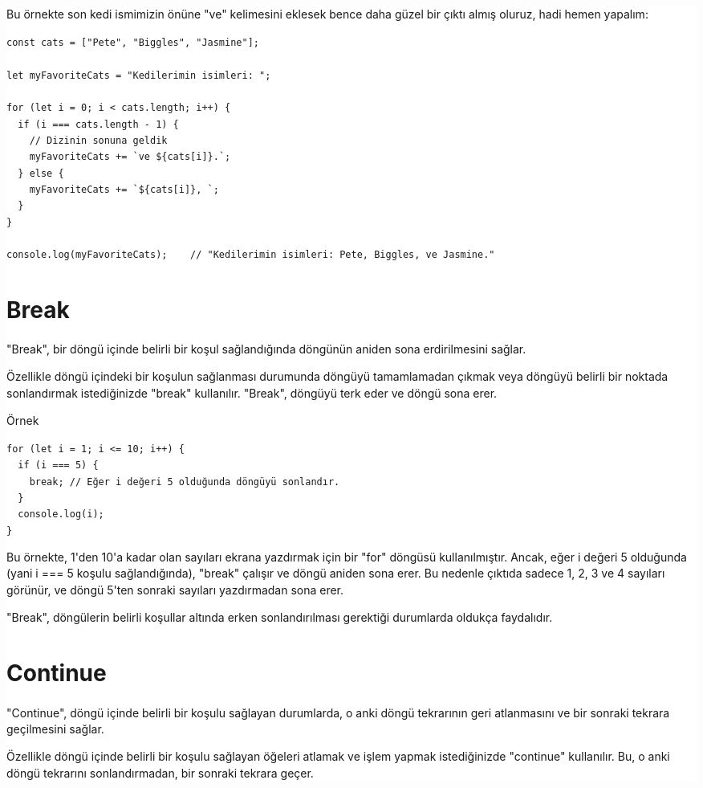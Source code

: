 Bu örnekte son kedi ismimizin önüne "ve" kelimesini eklesek bence daha güzel bir çıktı almış oluruz, hadi hemen yapalım:

```
const cats = ["Pete", "Biggles", "Jasmine"];

let myFavoriteCats = "Kedilerimin isimleri: ";

for (let i = 0; i < cats.length; i++) {
  if (i === cats.length - 1) {
    // Dizinin sonuna geldik
    myFavoriteCats += `ve ${cats[i]}.`;
  } else {
    myFavoriteCats += `${cats[i]}, `;
  }
}

console.log(myFavoriteCats);    // "Kedilerimin isimleri: Pete, Biggles, ve Jasmine."
```

# Break

"Break", bir döngü içinde belirli bir koşul sağlandığında döngünün aniden sona erdirilmesini sağlar.

Özellikle döngü içindeki bir koşulun sağlanması durumunda döngüyü tamamlamadan çıkmak veya döngüyü belirli bir noktada sonlandırmak istediğinizde "break" kullanılır. "Break", döngüyü terk eder ve döngü sona erer.

Örnek

```
for (let i = 1; i <= 10; i++) {
  if (i === 5) {
    break; // Eğer i değeri 5 olduğunda döngüyü sonlandır.
  }
  console.log(i);
}
```

Bu örnekte, 1'den 10'a kadar olan sayıları ekrana yazdırmak için bir "for" döngüsü kullanılmıştır. Ancak, eğer i değeri 5 olduğunda (yani i === 5 koşulu sağlandığında), "break" çalışır ve döngü aniden sona erer. Bu nedenle çıktıda sadece 1, 2, 3 ve 4 sayıları görünür, ve döngü 5'ten sonraki sayıları yazdırmadan sona erer.

"Break", döngülerin belirli koşullar altında erken sonlandırılması gerektiği durumlarda oldukça faydalıdır.

# Continue 

"Continue", döngü içinde belirli bir koşulu sağlayan durumlarda, o anki döngü tekrarının geri atlanmasını ve bir sonraki tekrara geçilmesini sağlar.

Özellikle döngü içinde belirli bir koşulu sağlayan öğeleri atlamak ve işlem yapmak istediğinizde "continue" kullanılır. Bu, o anki döngü tekrarını sonlandırmadan, bir sonraki tekrara geçer.
